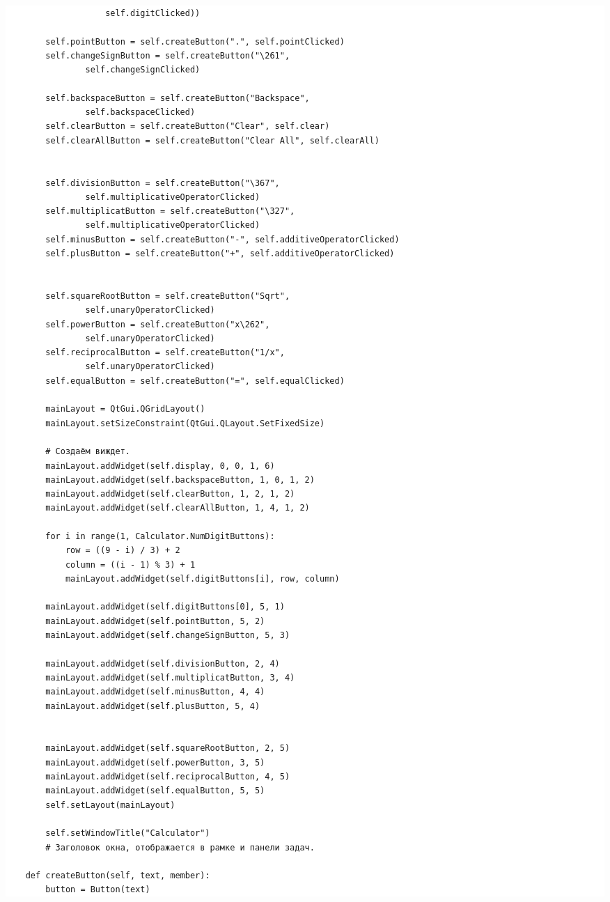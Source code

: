 ```
                    self.digitClicked))

        self.pointButton = self.createButton(".", self.pointClicked)
        self.changeSignButton = self.createButton("\261",
                self.changeSignClicked)

        self.backspaceButton = self.createButton("Backspace",
                self.backspaceClicked)
        self.clearButton = self.createButton("Clear", self.clear)
        self.clearAllButton = self.createButton("Clear All", self.clearAll)


        self.divisionButton = self.createButton("\367",
                self.multiplicativeOperatorClicked)
        self.multiplicatButton = self.createButton("\327",
                self.multiplicativeOperatorClicked)
        self.minusButton = self.createButton("-", self.additiveOperatorClicked)
        self.plusButton = self.createButton("+", self.additiveOperatorClicked)


        self.squareRootButton = self.createButton("Sqrt",
                self.unaryOperatorClicked)
        self.powerButton = self.createButton("x\262",
                self.unaryOperatorClicked)
        self.reciprocalButton = self.createButton("1/x",
                self.unaryOperatorClicked)
        self.equalButton = self.createButton("=", self.equalClicked)

        mainLayout = QtGui.QGridLayout()
        mainLayout.setSizeConstraint(QtGui.QLayout.SetFixedSize)

        # Создаём виждет.
        mainLayout.addWidget(self.display, 0, 0, 1, 6)
        mainLayout.addWidget(self.backspaceButton, 1, 0, 1, 2)
        mainLayout.addWidget(self.clearButton, 1, 2, 1, 2)
        mainLayout.addWidget(self.clearAllButton, 1, 4, 1, 2)

        for i in range(1, Calculator.NumDigitButtons):
            row = ((9 - i) / 3) + 2
            column = ((i - 1) % 3) + 1
            mainLayout.addWidget(self.digitButtons[i], row, column)

        mainLayout.addWidget(self.digitButtons[0], 5, 1)
        mainLayout.addWidget(self.pointButton, 5, 2)
        mainLayout.addWidget(self.changeSignButton, 5, 3)

        mainLayout.addWidget(self.divisionButton, 2, 4)
        mainLayout.addWidget(self.multiplicatButton, 3, 4)
        mainLayout.addWidget(self.minusButton, 4, 4)
        mainLayout.addWidget(self.plusButton, 5, 4)

        
        mainLayout.addWidget(self.squareRootButton, 2, 5)
        mainLayout.addWidget(self.powerButton, 3, 5)
        mainLayout.addWidget(self.reciprocalButton, 4, 5)
        mainLayout.addWidget(self.equalButton, 5, 5)
        self.setLayout(mainLayout)

        self.setWindowTitle("Calculator")
        # Заголовок окна, отображается в рамке и панели задач.
    
    def createButton(self, text, member):
        button = Button(text)
```